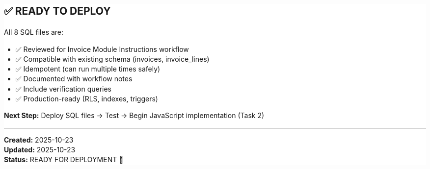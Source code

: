 ## ✅ READY TO DEPLOY

All 8 SQL files are:
- ✅ Reviewed for Invoice Module Instructions workflow
- ✅ Compatible with existing schema (invoices, invoice_lines)
- ✅ Idempotent (can run multiple times safely)
- ✅ Documented with workflow notes
- ✅ Include verification queries
- ✅ Production-ready (RLS, indexes, triggers)

**Next Step:** Deploy SQL files → Test → Begin JavaScript implementation (Task 2)

---

**Created:** 2025-10-23  
**Updated:** 2025-10-23  
**Status:** READY FOR DEPLOYMENT 🚀
